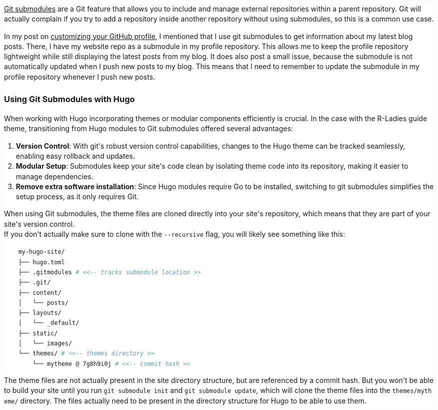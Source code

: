 [Git submodules](https://git-scm.com/book/en/v2/Git-Tools-Submodules) are a Git feature that allows you to include and manage external repositories within a parent repository.
Git will actually complain if you try to add a repository inside another repository without using submodules, so this is a common use case.

In my post on [customizing your GitHub profile](./blog/2024/github-profile/), I mentioned that I use git submodules to get information about my latest blog posts.
There, I have my website repo as a submodule in my profile repository.
This allows me to keep the profile repository lightweight while still displaying the latest posts from my blog.
It does also post a small issue, because the submodule is not automatically updated when I push new posts to my blog.
This means that I need to remember to update the submodule in my profile repository whenever I push new posts.

### Using Git Submodules with Hugo

When working with Hugo incorporating themes or modular components efficiently is crucial.
In the case with the R-Ladies guide theme, transitioning from Hugo modules to Git submodules offered several advantages:

1.  **Version Control**: With git's robust version control capabilities, changes to the Hugo theme can be tracked seamlessly, enabling easy rollback and updates.  
2.  **Modular Setup**: Submodules keep your site's code clean by isolating theme code into its repository, making it easier to manage dependencies.  
3.  **Remove extra software installation**: Since Hugo modules require Go to be installed, switching to git submodules simplifies the setup process, as it only requires Git.

When using Git submodules, the theme files are cloned directly into your site's repository, which means that they are part of your site's version control.  
If you don't actually make sure to clone with the `--recursive` flag, you will likely see something like this:

```bash
    my-hugo-site/
    ├── hugo.toml
    ├── .gitmodules # <<-- tracks submodule location >>
    ├── .git/
    ├── content/
    │   └── posts/
    ├── layouts/
    │   └── _default/
    ├── static/
    │   └── images/
    └── themes/ # <<-- themes directory >>
        └── mytheme @ 7g8h9i0j # <<-- commit hash >>
```

The theme files are not actually present in the site directory structure, but are referenced by a commit hash.
But you won't be able to build your site until you run `git submodule init` and `git submodule update`, which will clone the theme files into the `themes/mytheme/` directory.
The files actually need to be present in the directory structure for Hugo to be able to use them.
